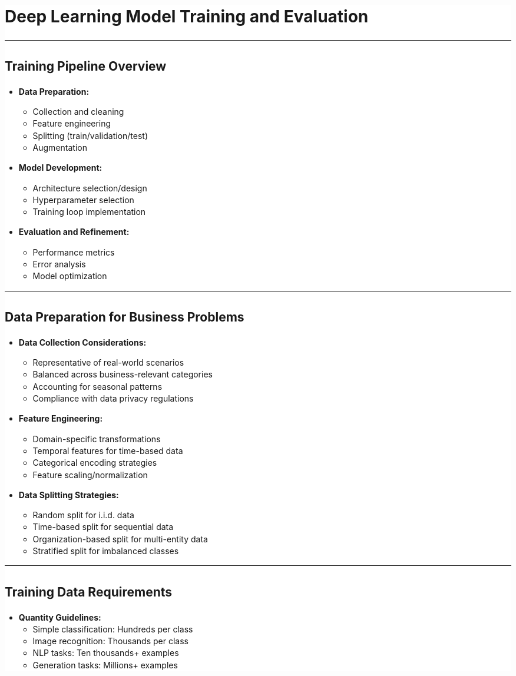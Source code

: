 # Deep Learning Model Training and Evaluation

---

## Training Pipeline Overview

- **Data Preparation:**
  - Collection and cleaning
  - Feature engineering
  - Splitting (train/validation/test)
  - Augmentation

- **Model Development:**
  - Architecture selection/design
  - Hyperparameter selection
  - Training loop implementation

- **Evaluation and Refinement:**
  - Performance metrics
  - Error analysis
  - Model optimization

---

## Data Preparation for Business Problems

- **Data Collection Considerations:**
  - Representative of real-world scenarios
  - Balanced across business-relevant categories
  - Accounting for seasonal patterns
  - Compliance with data privacy regulations

- **Feature Engineering:**
  - Domain-specific transformations
  - Temporal features for time-based data
  - Categorical encoding strategies
  - Feature scaling/normalization

- **Data Splitting Strategies:**
  - Random split for i.i.d. data
  - Time-based split for sequential data
  - Organization-based split for multi-entity data
  - Stratified split for imbalanced classes

---

## Training Data Requirements

- **Quantity Guidelines:**
  - Simple classification: Hundreds per class
  - Image recognition: Thousands per class
  - NLP tasks: Ten thousands+ examples
  - Generation tasks: Millions+ examples
